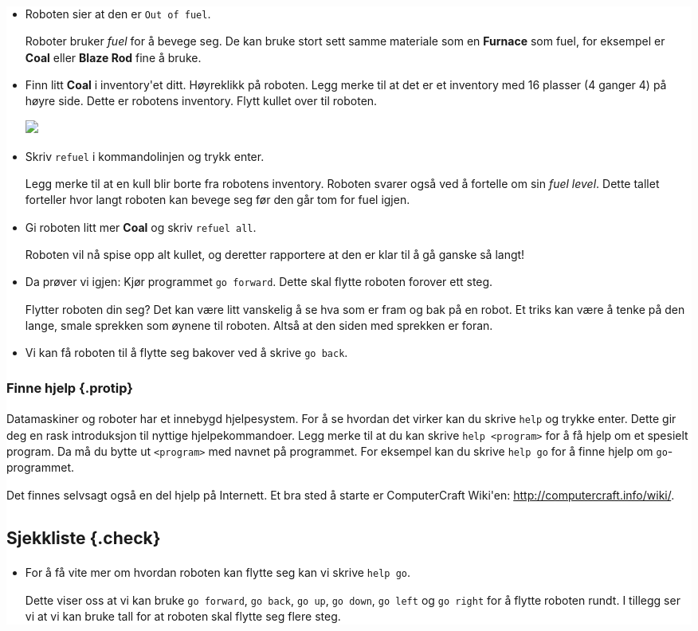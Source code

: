+ Roboten sier at den er `Out of fuel`. 

    Roboter bruker *fuel* for å bevege seg. De kan bruke stort sett
    samme materiale som en __Furnace__ som fuel, for eksempel er
    __Coal__ eller __Blaze Rod__ fine å bruke.
    
+ Finn litt __Coal__ i inventory'et ditt. Høyreklikk på roboten. Legg
merke til at det er et inventory med 16 plasser (4 ganger 4) på høyre
side. Dette er robotens inventory. Flytt kullet over til roboten.

    ![](robot_inventory.png)

+ Skriv `refuel` i kommandolinjen og trykk enter.

    Legg merke til at en kull blir borte fra robotens
    inventory. Roboten svarer også ved å fortelle om sin *fuel
    level*. Dette tallet forteller hvor langt roboten kan bevege seg
    før den går tom for fuel igjen.
    
+ Gi roboten litt mer __Coal__ og skriv `refuel all`.

    Roboten vil nå spise opp alt kullet, og deretter rapportere at den
    er klar til å gå ganske så langt!
    
+ Da prøver vi igjen: Kjør programmet `go forward`. Dette skal flytte
roboten forover ett steg.

    Flytter roboten din seg? Det kan være litt vanskelig å se hva som
    er fram og bak på en robot. Et triks kan være å tenke på den
    lange, smale sprekken som øynene til roboten. Altså at den siden
    med sprekken er foran.
    
+ Vi kan få roboten til å flytte seg bakover ved å skrive `go back`.

### Finne hjelp {.protip}

Datamaskiner og roboter har et innebygd hjelpesystem. For å se hvordan
det virker kan du skrive `help` og trykke enter. Dette gir deg en rask
introduksjon til nyttige hjelpekommandoer. Legg merke til at du kan
skrive `help <program>` for å få hjelp om et spesielt program. Da må
du bytte ut `<program>` med navnet på programmet. For eksempel kan du
skrive `help go` for å finne hjelp om `go`-programmet.

Det finnes selvsagt også en del hjelp på Internett. Et bra sted å
starte er ComputerCraft Wiki'en: <http://computercraft.info/wiki/>.

## Sjekkliste {.check}

+ For å få vite mer om hvordan roboten kan flytte seg kan vi skrive
`help go`.

    Dette viser oss at vi kan bruke `go forward`, `go back`, `go up`,
    `go down`, `go left` og `go right` for å flytte roboten rundt. I
    tillegg ser vi at vi kan bruke tall for at roboten skal flytte seg
    flere steg.
    